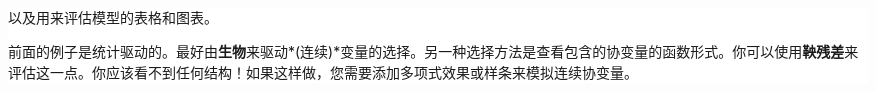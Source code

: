 以及用来评估模型的表格和图表。

前面的例子是统计驱动的。最好由**生物**来驱动*(连续)*变量的选择。另一种选择方法是查看包含的协变量的函数形式。你可以使用**鞅残差**来评估这一点。你应该看不到任何结构！如果这样做，您需要添加多项式效果或样条来模拟连续协变量。

